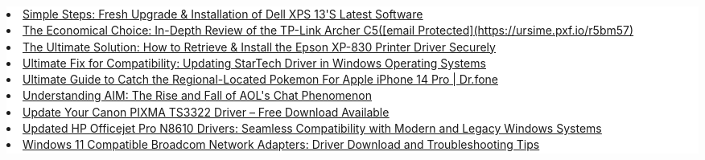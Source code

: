 <li><a href="https://win-dash.techidaily.com/simple-steps-fresh-upgrade-and-installation-of-dell-xps-13s-latest-software/"><u>Simple Steps: Fresh Upgrade & Installation of Dell XPS 13'S Latest Software</u></a></li>
<li><a href="https://buynow-marvelous.techidaily.com/the-economical-choice-in-depth-review-of-the-tp-link-archer-c5email-protectedhttpsursimepxfior5bm57/"><u>The Economical Choice: In-Depth Review of the TP-Link Archer C5([email Protected](https://ursime.pxf.io/r5bm57)</u></a></li>
<li><a href="https://win-dash.techidaily.com/the-ultimate-solution-how-to-retrieve-and-install-the-epson-xp-830-printer-driver-securely/"><u>The Ultimate Solution: How to Retrieve & Install the Epson XP-830 Printer Driver Securely</u></a></li>
<li><a href="https://win-dash.techidaily.com/ultimate-fix-for-compatibility-updating-startech-driver-in-windows-operating-systems/"><u>Ultimate Fix for Compatibility: Updating StarTech Driver in Windows Operating Systems</u></a></li>
<li><a href="https://ios-pokemon-go.techidaily.com/ultimate-guide-to-catch-the-regional-located-pokemon-for-apple-iphone-14-pro-drfone-by-drfone-virtual-ios/"><u>Ultimate Guide to Catch the Regional-Located Pokemon For Apple iPhone 14 Pro | Dr.fone</u></a></li>
<li><a href="https://technical-tips.techidaily.com/understanding-aim-the-rise-and-fall-of-aols-chat-phenomenon/"><u>Understanding AIM: The Rise and Fall of AOL's Chat Phenomenon</u></a></li>
<li><a href="https://win-dash.techidaily.com/update-your-canon-pixma-ts3322-driver-free-download-available/"><u>Update Your Canon PIXMA TS3322 Driver – Free Download Available</u></a></li>
<li><a href="https://win-dash.techidaily.com/updated-hp-officejet-pro-n8610-drivers-seamless-compatibility-with-modern-and-legacy-windows-systems/"><u>Updated HP Officejet Pro N8610 Drivers: Seamless Compatibility with Modern and Legacy Windows Systems</u></a></li>
<li><a href="https://hardware-help.techidaily.com/windows-11-compatible-broadcom-network-adapters-driver-download-and-troubleshooting-tips/"><u>Windows 11 Compatible Broadcom Network Adapters: Driver Download and Troubleshooting Tips</u></a></li>
</ul></div>
